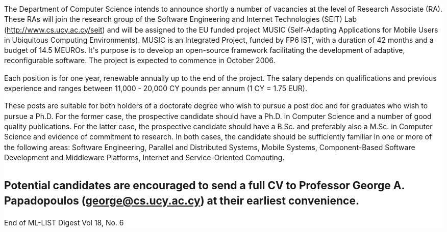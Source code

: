 The Department of Computer Science intends to announce shortly
a number of vacancies at the level of Research Associate (RA).
These RAs will join the research group of the Software Engineering
and Internet Technologies (SEIT) Lab (<a class="moz-txt-link-freetext" href="http://www.cs.ucy.ac.cy/seit">http://www.cs.ucy.ac.cy/seit</a>)
and will be assigned to the EU funded project MUSIC (Self-Adapting
Applications for Mobile Users in Ubiquitous Computing Environments).
MUSIC is an Integrated Project, funded by FP6 IST, with a duration
of 42 months and a budget of 14.5 MEUROs. It's purpose is to develop
an open-source framework facilitating the development of adaptive,
reconfigurable software. The project is expected to commence in
October 2006.

Each position is for one year, renewable  annually up to the end
of the project. The salary depends on qualifications and previous
experience and ranges between 11,000 - 20,000 CY pounds per annum
(1 CY = 1.75 EUR).

These posts are suitable for both holders of a doctorate degree
who wish to pursue a post doc and for graduates who wish to pursue
a Ph.D. For the former case, the prospective candidate should have
a Ph.D. in Computer Science and a number of good quality publications.
For the latter case, the prospective candidate should have a B.Sc.
and preferably also a  M.Sc. in Computer Science and evidence of
commitment to  research. In both cases, the candidate should be
sufficiently familiar in one or  more of the following areas:
Software Engineering, Parallel and Distributed Systems, Mobile
Systems, Component-Based Software Development and Middleware
Platforms, Internet and Service-Oriented Computing.

Potential candidates are encouraged to send a full CV to
Professor George A. Papadopoulos (<a class="moz-txt-link-abbreviated" href="mailto:george@cs.ucy.ac.cy">george@cs.ucy.ac.cy</a>) at
their earliest convenience.
-------------------------------------
End of ML-LIST Digest Vol 18, No. 6</blockquote>